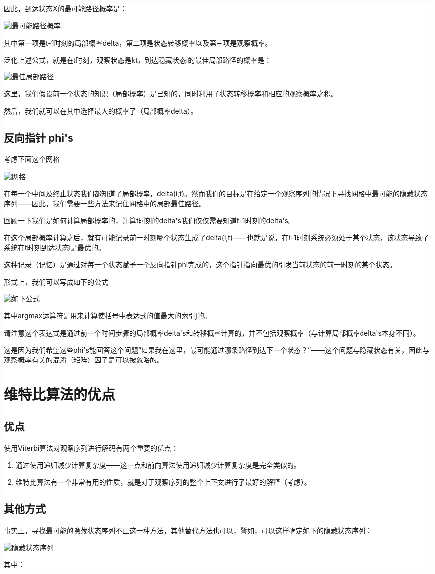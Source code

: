 因此，到达状态X的最可能路径概率是：

![最可能路径概率](http://www.52nlp.cn/images/6.1.2.3_a.gif)

其中第一项是t-1时刻的局部概率delta，第二项是状态转移概率以及第三项是观察概率。

泛化上述公式，就是在t时刻，观察状态是kt，到达隐藏状态i的最佳局部路径的概率是：

![最佳局部路径](http://www.52nlp.cn/images/6.1.2.3_b.gif)

这里，我们假设前一个状态的知识（局部概率）是已知的，同时利用了状态转移概率和相应的观察概率之积。

然后，我们就可以在其中选择最大的概率了（局部概率delta）。

## 反向指针 phi's

考虑下面这个网格

![网格](http://www.52nlp.cn/images/trellis.1.gif)

在每一个中间及终止状态我们都知道了局部概率，delta(i,t)。然而我们的目标是在给定一个观察序列的情况下寻找网格中最可能的隐藏状态序列——因此，我们需要一些方法来记住网格中的局部最佳路径。

回顾一下我们是如何计算局部概率的，计算t时刻的delta's我们仅仅需要知道t-1时刻的delta's。

在这个局部概率计算之后，就有可能记录前一时刻哪个状态生成了delta(i,t)——也就是说，在t-1时刻系统必须处于某个状态，该状态导致了系统在t时刻到达状态i是最优的。

这种记录（记忆）是通过对每一个状态赋予一个反向指针phi完成的，这个指针指向最优的引发当前状态的前一时刻的某个状态。

形式上，我们可以写成如下的公式

![如下公式](http://www.52nlp.cn/images/6.1.2.4_a.gif)

其中argmax运算符是用来计算使括号中表达式的值最大的索引j的。

请注意这个表达式是通过前一个时间步骤的局部概率delta's和转移概率计算的，并不包括观察概率（与计算局部概率delta's本身不同）。

这是因为我们希望这些phi's能回答这个问题“如果我在这里，最可能通过哪条路径到达下一个状态？”——这个问题与隐藏状态有关，因此与观察概率有关的混淆（矩阵）因子是可以被忽略的。

# 维特比算法的优点

## 优点

使用Viterbi算法对观察序列进行解码有两个重要的优点：

1. 通过使用递归减少计算复杂度——这一点和前向算法使用递归减少计算复杂度是完全类似的。

2. 维特比算法有一个非常有用的性质，就是对于观察序列的整个上下文进行了最好的解释（考虑）。

## 其他方式

事实上，寻找最可能的隐藏状态序列不止这一种方法，其他替代方法也可以，譬如，可以这样确定如下的隐藏状态序列：

![隐藏状态序列](http://www.52nlp.cn/images/6.1.2.5_a.gif)

其中：
